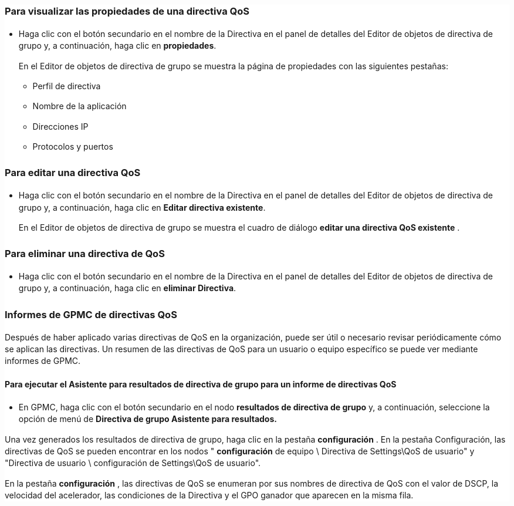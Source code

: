 ### <a name="to-view-the-properties-of-a-qos-policy"></a>Para visualizar las propiedades de una directiva QoS  
  
-   Haga clic con el botón secundario en el nombre de la Directiva en el panel de detalles del Editor de objetos de directiva de grupo y, a continuación, haga clic en **propiedades**.  
  
     En el Editor de objetos de directiva de grupo se muestra la página de propiedades con las siguientes pestañas:  
  
    -   Perfil de directiva  
  
    -   Nombre de la aplicación  
  
    -   Direcciones IP  
  
    -   Protocolos y puertos  
  
### <a name="to-edit-a-qos-policy"></a>Para editar una directiva QoS  
  
-   Haga clic con el botón secundario en el nombre de la Directiva en el panel de detalles del Editor de objetos de directiva de grupo y, a continuación, haga clic en **Editar directiva existente**.  
  
     En el Editor de objetos de directiva de grupo se muestra el cuadro de diálogo **editar una directiva QoS existente** .  
  
### <a name="to-delete-a-qos-policy"></a>Para eliminar una directiva de QoS  
  
-   Haga clic con el botón secundario en el nombre de la Directiva en el panel de detalles del Editor de objetos de directiva de grupo y, a continuación, haga clic en **eliminar Directiva**.  
  
### <a name="qos-policy-gpmc-reporting"></a>Informes de GPMC de directivas QoS 

Después de haber aplicado varias directivas de QoS en la organización, puede ser útil o necesario revisar periódicamente cómo se aplican las directivas. Un resumen de las directivas de QoS para un usuario o equipo específico se puede ver mediante informes de GPMC.  
  
#### <a name="to-run-the-group-policy-results-wizard-for-a-report-of-qos-policies"></a>Para ejecutar el Asistente para resultados de directiva de grupo para un informe de directivas QoS  
  
-   En GPMC, haga clic con el botón secundario en el nodo **resultados de directiva de grupo** y, a continuación, seleccione la opción de menú de **Directiva de grupo Asistente para resultados.**  
  
Una vez generados los resultados de directiva de grupo, haga clic en la pestaña **configuración** . En la pestaña Configuración, las directivas de QoS se pueden encontrar en los nodos " **configuración** de equipo \ Directiva de Settings\QoS de usuario" y "Directiva de usuario \ configuración de Settings\QoS de usuario".  
  
En la pestaña **configuración** , las directivas de QoS se enumeran por sus nombres de directiva de QoS con el valor de DSCP, la velocidad del acelerador, las condiciones de la Directiva y el GPO ganador que aparecen en la misma fila.  
  
